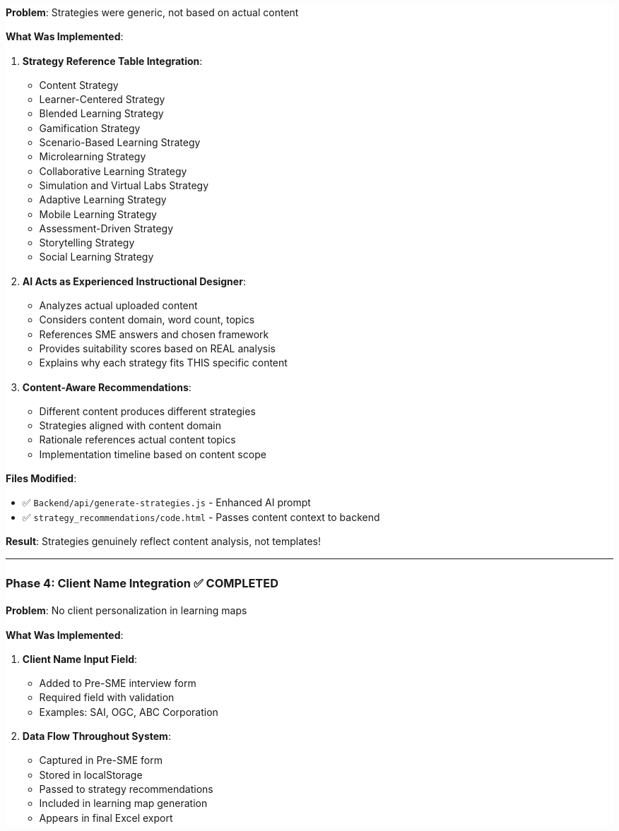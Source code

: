 **Problem**: Strategies were generic, not based on actual content

**What Was Implemented**:

1. **Strategy Reference Table Integration**:
   - Content Strategy
   - Learner-Centered Strategy
   - Blended Learning Strategy
   - Gamification Strategy
   - Scenario-Based Learning Strategy
   - Microlearning Strategy
   - Collaborative Learning Strategy
   - Simulation and Virtual Labs Strategy
   - Adaptive Learning Strategy
   - Mobile Learning Strategy
   - Assessment-Driven Strategy
   - Storytelling Strategy
   - Social Learning Strategy

2. **AI Acts as Experienced Instructional Designer**:
   - Analyzes actual uploaded content
   - Considers content domain, word count, topics
   - References SME answers and chosen framework
   - Provides suitability scores based on REAL analysis
   - Explains why each strategy fits THIS specific content

3. **Content-Aware Recommendations**:
   - Different content produces different strategies
   - Strategies aligned with content domain
   - Rationale references actual content topics
   - Implementation timeline based on content scope

**Files Modified**:
- ✅ `Backend/api/generate-strategies.js` - Enhanced AI prompt
- ✅ `strategy_recommendations/code.html` - Passes content context to backend

**Result**: Strategies genuinely reflect content analysis, not templates!

---

### Phase 4: Client Name Integration ✅ COMPLETED

**Problem**: No client personalization in learning maps

**What Was Implemented**:

1. **Client Name Input Field**:
   - Added to Pre-SME interview form
   - Required field with validation
   - Examples: SAI, OGC, ABC Corporation

2. **Data Flow Throughout System**:
   - Captured in Pre-SME form
   - Stored in localStorage
   - Passed to strategy recommendations
   - Included in learning map generation
   - Appears in final Excel export
